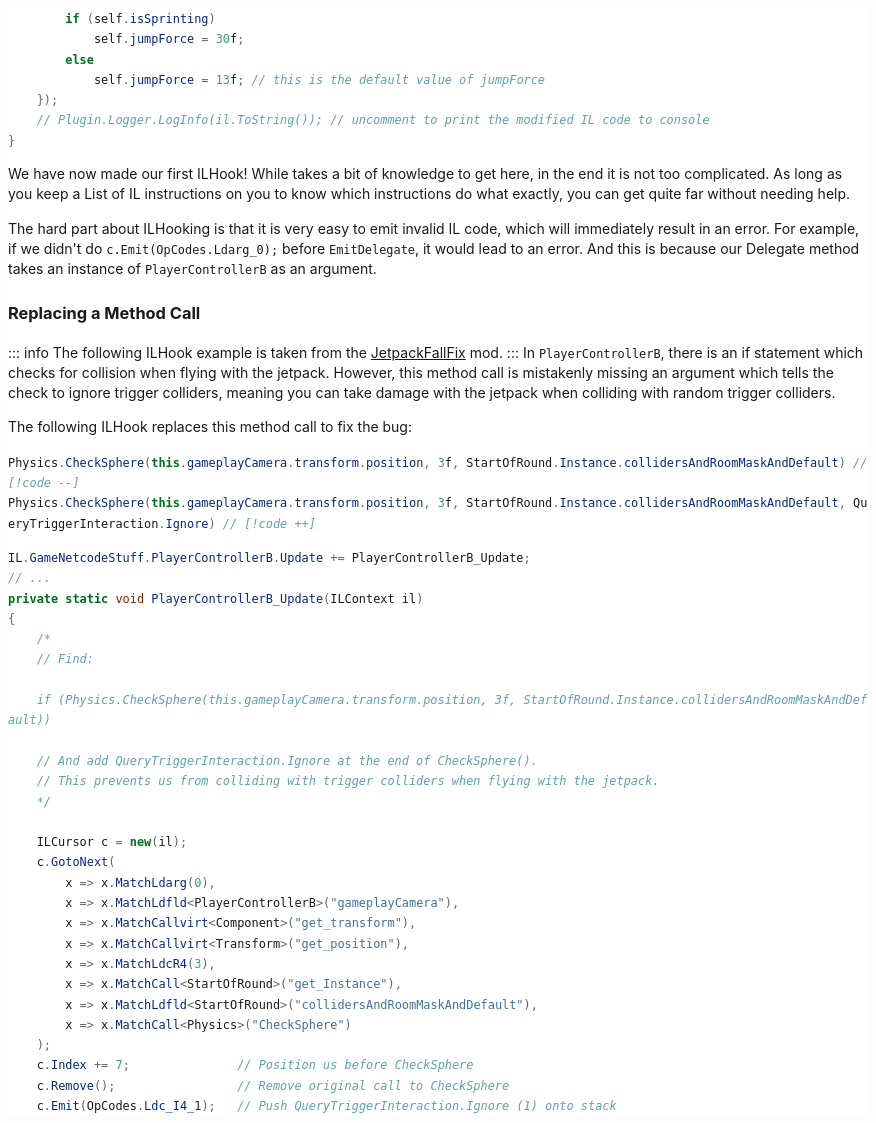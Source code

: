 ```cs
        if (self.isSprinting)
            self.jumpForce = 30f;
        else
            self.jumpForce = 13f; // this is the default value of jumpForce
    });
    // Plugin.Logger.LogInfo(il.ToString()); // uncomment to print the modified IL code to console
}
```
We have now made our first ILHook! While takes a bit of knowledge to get here, in the end it is not too complicated. As long as you keep a List of IL instructions on you to know which instructions do what exactly, you can get quite far without needing help.

The hard part about ILHooking is that it is very easy to emit invalid IL code, which will immediately result in an error. For example, if we didn't do `c.Emit(OpCodes.Ldarg_0);` before `EmitDelegate`, it would lead to an error. And this is because our Delegate method takes an instance of `PlayerControllerB` as an argument.

### Replacing a Method Call

::: info
The following ILHook example is taken from the [JetpackFallFix](https://thunderstore.io/c/lethal-company/p/Hamunii/JetpackFallFix/) mod.
:::
In `PlayerControllerB`, there is an if statement which checks for collision when flying with the jetpack. However, this method call is mistakenly missing an argument which tells the check to ignore trigger colliders, meaning you can take damage with the jetpack when colliding with random trigger colliders.

The following ILHook replaces this method call to fix the bug: 
```cs
Physics.CheckSphere(this.gameplayCamera.transform.position, 3f, StartOfRound.Instance.collidersAndRoomMaskAndDefault) // [!code --]
Physics.CheckSphere(this.gameplayCamera.transform.position, 3f, StartOfRound.Instance.collidersAndRoomMaskAndDefault, QueryTriggerInteraction.Ignore) // [!code ++]
```
```cs
IL.GameNetcodeStuff.PlayerControllerB.Update += PlayerControllerB_Update;
// ...
private static void PlayerControllerB_Update(ILContext il)
{
    /*
    // Find:

    if (Physics.CheckSphere(this.gameplayCamera.transform.position, 3f, StartOfRound.Instance.collidersAndRoomMaskAndDefault))
    
    // And add QueryTriggerInteraction.Ignore at the end of CheckSphere().
    // This prevents us from colliding with trigger colliders when flying with the jetpack.
    */

    ILCursor c = new(il);
    c.GotoNext(
        x => x.MatchLdarg(0),
        x => x.MatchLdfld<PlayerControllerB>("gameplayCamera"),
        x => x.MatchCallvirt<Component>("get_transform"),
        x => x.MatchCallvirt<Transform>("get_position"),
        x => x.MatchLdcR4(3),
        x => x.MatchCall<StartOfRound>("get_Instance"),
        x => x.MatchLdfld<StartOfRound>("collidersAndRoomMaskAndDefault"),
        x => x.MatchCall<Physics>("CheckSphere")
    );
    c.Index += 7;               // Position us before CheckSphere
    c.Remove();                 // Remove original call to CheckSphere
    c.Emit(OpCodes.Ldc_I4_1);   // Push QueryTriggerInteraction.Ignore (1) onto stack
```